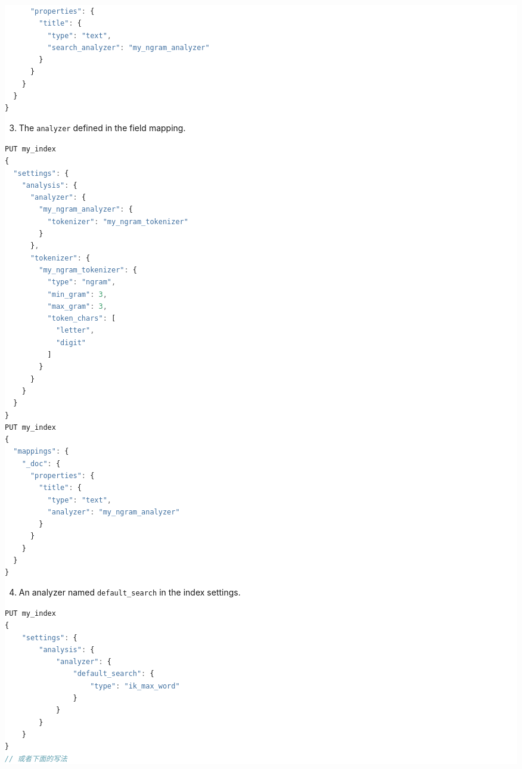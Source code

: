 ```javascript
      "properties": {
        "title": {
          "type": "text",
          "search_analyzer": "my_ngram_analyzer"
        }
      }
    }
  }
}
```
3. The `analyzer` defined in the field mapping.
```javascript
PUT my_index
{
  "settings": {
    "analysis": {
      "analyzer": {
        "my_ngram_analyzer": {
          "tokenizer": "my_ngram_tokenizer"
        }
      },
      "tokenizer": {
        "my_ngram_tokenizer": {
          "type": "ngram",
          "min_gram": 3,
          "max_gram": 3,
          "token_chars": [
            "letter",
            "digit"
          ]
        }
      }
    }
  }
}
PUT my_index
{
  "mappings": {
    "_doc": {
      "properties": {
        "title": {
          "type": "text",
          "analyzer": "my_ngram_analyzer"
        }
      }
    }
  }
}
```
4. An analyzer named `default_search` in the index settings.
```javascript
PUT my_index
{
    "settings": {
        "analysis": {
            "analyzer": {
                "default_search": {
                    "type": "ik_max_word"
                }
            }
        }
    }
}
// 或者下面的写法
```